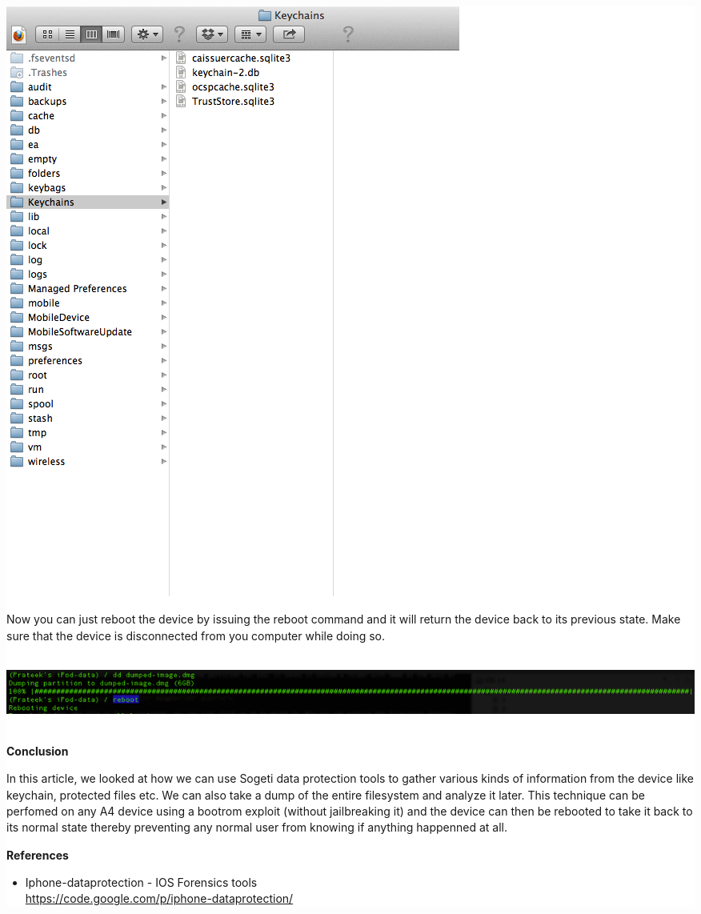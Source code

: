 <img src="/images/posts/ios14/15.png" width="566" height="737" alt="15">

<p>Now you can just reboot the device by issuing the reboot command and it will return the device back to its previous state. Make sure that the device is disconnected from you computer while doing so.</p>

<img src="/images/posts/ios14/16.png" width="1429" height="91" alt="16">

<b>Conclusion</b>

<p>In this article, we looked at how we can use Sogeti data protection tools to gather various kinds of information from the device like keychain, protected files etc. We can also take a dump of the entire filesystem and analyze it later. This technique can be perfomed on any A4 device using a bootrom exploit (without jailbreaking it) and the device can then be rebooted to take it back to its normal state thereby preventing any normal user from knowing if anything happenned at all.</p>

<b>References</b>

<ul>
<li><p>Iphone-dataprotection - IOS Forensics tools</br><a href ="https://code.google.com/p/iphone-dataprotection/">https://code.google.com/p/iphone-dataprotection/</a></p>
</li>
	
</ul>
